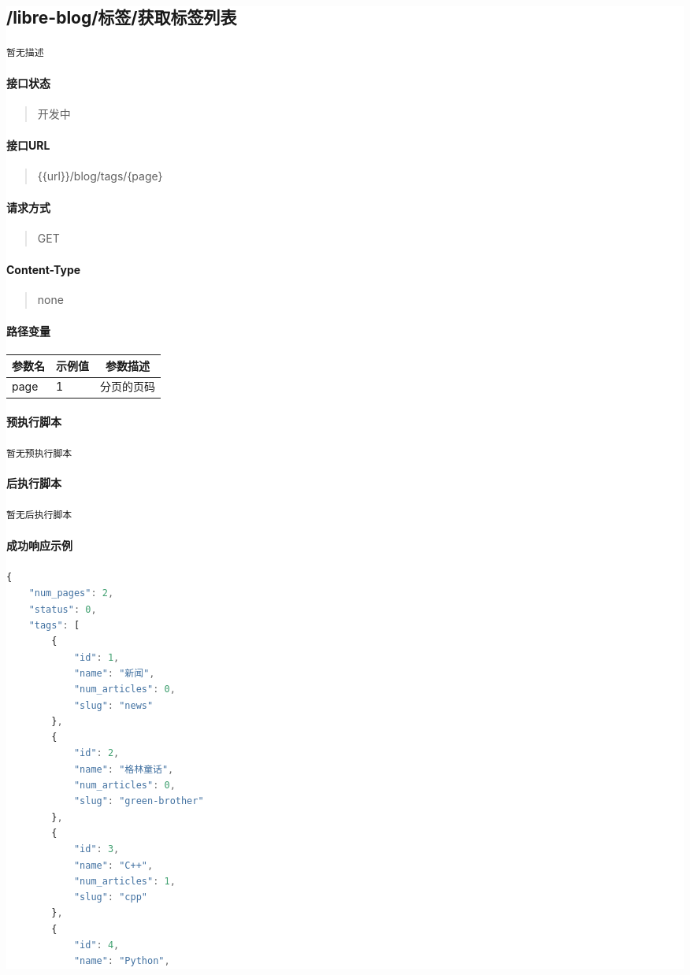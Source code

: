 ## /libre-blog/标签/获取标签列表

```text
暂无描述
```

#### 接口状态

> 开发中

#### 接口URL

> {{url}}/blog/tags/{page}

#### 请求方式

> GET

#### Content-Type

> none

#### 路径变量

| 参数名 | 示例值 | 参数描述 |
| --- | --- | ---- |
| page | 1 | 分页的页码 |

#### 预执行脚本

```javascript
暂无预执行脚本
```

#### 后执行脚本

```javascript
暂无后执行脚本
```

#### 成功响应示例

```javascript
{
	"num_pages": 2,
	"status": 0,
	"tags": [
		{
			"id": 1,
			"name": "新闻",
			"num_articles": 0,
			"slug": "news"
		},
		{
			"id": 2,
			"name": "格林童话",
			"num_articles": 0,
			"slug": "green-brother"
		},
		{
			"id": 3,
			"name": "C++",
			"num_articles": 1,
			"slug": "cpp"
		},
		{
			"id": 4,
			"name": "Python",
```